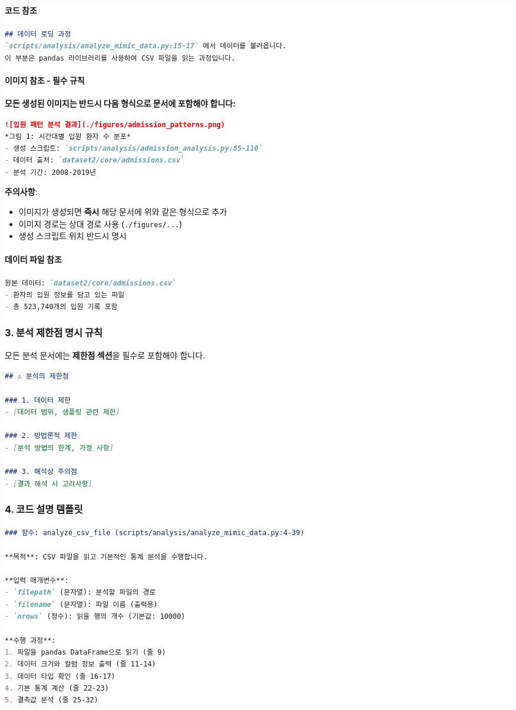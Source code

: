 #### 코드 참조
```markdown
## 데이터 로딩 과정
`scripts/analysis/analyze_mimic_data.py:15-17` 에서 데이터를 불러옵니다.
이 부분은 pandas 라이브러리를 사용하여 CSV 파일을 읽는 과정입니다.
```

#### 이미지 참조 - 필수 규칙

**모든 생성된 이미지는 반드시 다음 형식으로 문서에 포함해야 합니다:**

```markdown
![입원 패턴 분석 결과](./figures/admission_patterns.png)
*그림 1: 시간대별 입원 환자 수 분포*
- 생성 스크립트: `scripts/analysis/admission_analysis.py:85-110`
- 데이터 출처: `dataset2/core/admissions.csv`
- 분석 기간: 2008-2019년
```

**주의사항**: 
- 이미지가 생성되면 **즉시** 해당 문서에 위와 같은 형식으로 추가
- 이미지 경로는 상대 경로 사용 (`./figures/...`)
- 생성 스크립트 위치 반드시 명시

#### 데이터 파일 참조
```markdown
원본 데이터: `dataset2/core/admissions.csv`
- 환자의 입원 정보를 담고 있는 파일
- 총 523,740개의 입원 기록 포함
```

### 3. 분석 제한점 명시 규칙

모든 분석 문서에는 **제한점 섹션**을 필수로 포함해야 합니다.

```markdown
## ⚠️ 분석의 제한점

### 1. 데이터 제한
- [데이터 범위, 샘플링 관련 제한]

### 2. 방법론적 제한
- [분석 방법의 한계, 가정 사항]

### 3. 해석상 주의점
- [결과 해석 시 고려사항]
```

### 4. 코드 설명 템플릿

```markdown
### 함수: analyze_csv_file (scripts/analysis/analyze_mimic_data.py:4-39)

**목적**: CSV 파일을 읽고 기본적인 통계 분석을 수행합니다.

**입력 매개변수**:
- `filepath` (문자열): 분석할 파일의 경로
- `filename` (문자열): 파일 이름 (출력용)
- `nrows` (정수): 읽을 행의 개수 (기본값: 10000)

**수행 과정**:
1. 파일을 pandas DataFrame으로 읽기 (줄 9)
2. 데이터 크기와 컬럼 정보 출력 (줄 11-14)
3. 데이터 타입 확인 (줄 16-17)
4. 기본 통계 계산 (줄 22-23)
5. 결측값 분석 (줄 25-32)

```